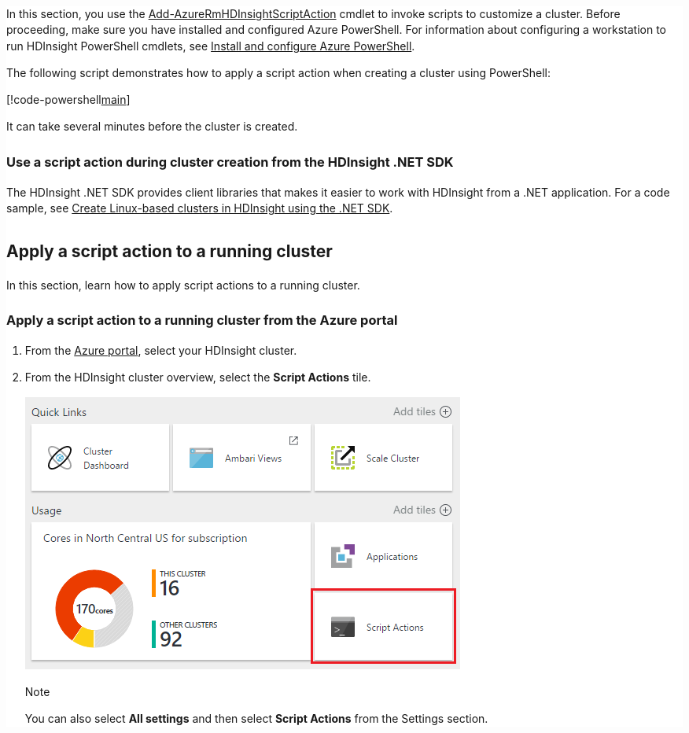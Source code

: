 In this section, you use the [Add-AzureRmHDInsightScriptAction](https://msdn.microsoft.com/library/mt603527.aspx) cmdlet to invoke scripts to customize a cluster. Before proceeding, make sure you have installed and configured Azure PowerShell. For information about configuring a workstation to run HDInsight PowerShell cmdlets, see [Install and configure Azure PowerShell](/powershell/azure/overview).

The following script demonstrates how to apply a script action when creating a cluster using PowerShell:

[!code-powershell[main](../../powershell_scripts/hdinsight/use-script-action/use-script-action.ps1?range=5-90)]

It can take several minutes before the cluster is created.

### Use a script action during cluster creation from the HDInsight .NET SDK

The HDInsight .NET SDK provides client libraries that makes it easier to work with HDInsight from a .NET application. For a code sample, see [Create Linux-based clusters in HDInsight using the .NET SDK](hdinsight-hadoop-create-linux-clusters-dotnet-sdk.md#use-script-action).

## Apply a script action to a running cluster

In this section, learn how to apply script actions to a running cluster.

### Apply a script action to a running cluster from the Azure portal

1. From the [Azure portal](https://portal.azure.com), select your HDInsight cluster.

2. From the HDInsight cluster overview, select the **Script Actions** tile.

    ![Script actions tile](./media/hdinsight-hadoop-customize-cluster-linux/scriptactionstile.png)

   > [!NOTE]
   > You can also select **All settings** and then select **Script Actions** from the Settings section.


[img-hdi-cluster-states]: ./media/hdinsight-hadoop-customize-cluster-linux/HDI-Cluster-state.png "Stages during cluster creation"
